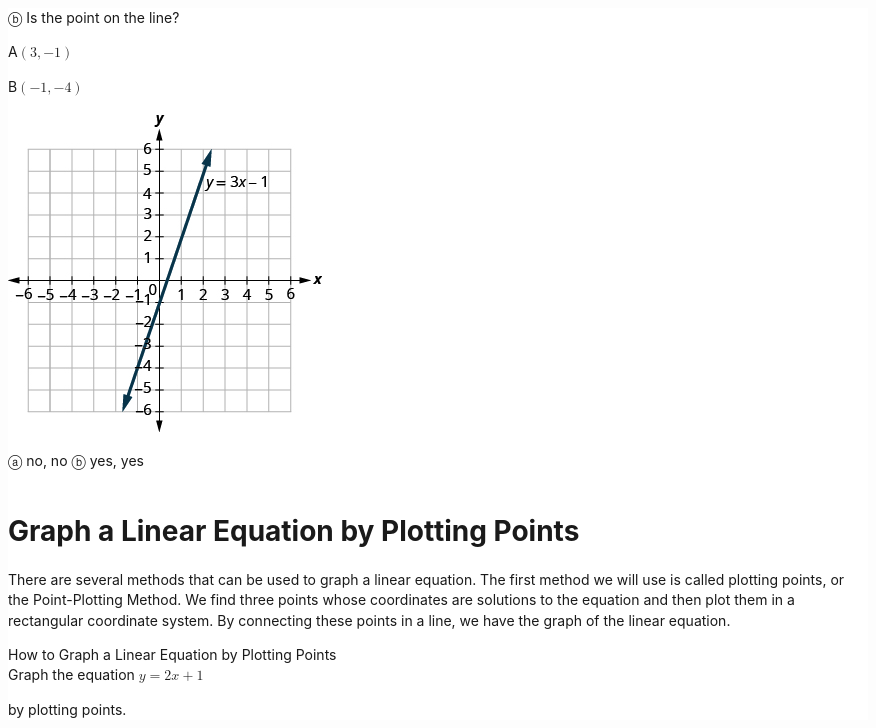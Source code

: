 <span class="token">ⓑ</span> Is the point on the line?

A<math xmlns="http://www.w3.org/1998/Math/MathML"><mrow><mrow><mo>(</mo><mrow><mn>3</mn><mo>,</mo><mn>−1</mn></mrow><mo>)</mo></mrow></mrow></math>

 B<math xmlns="http://www.w3.org/1998/Math/MathML"><mrow><mrow><mo>(</mo><mrow><mn>−1</mn><mo>,</mo><mn>−4</mn></mrow><mo>)</mo></mrow></mrow></math>

<span data-type="media" data-alt="This figure shows a straight line graphed on the x y-coordinate plane. The x and y-axes run from negative 10 to 10. The line has arrows on both ends and goes through the points (negative 3, negative 10), (negative 2, negative 7), (negative 1, negative 4), (0, negative 1), (1, 2), (2, 5), and (3, 8). The line is labeled y plus 3 x minus 1."> ![This figure shows a straight line graphed on the x y-coordinate plane. The x and y-axes run from negative 10 to 10. The line has arrows on both ends and goes through the points (negative 3, negative 10), (negative 2, negative 7), (negative 1, negative 4), (0, negative 1), (1, 2), (2, 5), and (3, 8). The line is labeled y plus 3 x minus 1.](../resources/CNX_IntAlg_Figure_03_01_012_img.jpg) </span>
</div>
<div data-type="solution" class="solution" markdown="1">
<span class="token">ⓐ</span> no, no <span class="token">ⓑ</span> yes, yes

</div>
</div>
</div>

# Graph a Linear Equation by Plotting Points

There are several methods that can be used to graph a linear equation. The first method we will use is called plotting points, or the Point-Plotting Method. We find three points whose coordinates are solutions to the equation and then plot them in a rectangular coordinate system. By connecting these points in a line, we have the graph of the linear equation.

<div data-type="example" class="example">
<div data-type="title" class="title">
How to Graph a Linear Equation by Plotting Points
</div>
<div data-type="exercise" class="exercise">
<div data-type="problem" class="problem" markdown="1">
Graph the equation <math xmlns="http://www.w3.org/1998/Math/MathML"><mrow><mi>y</mi><mo>=</mo><mn>2</mn><mi>x</mi><mo>+</mo><mn>1</mn></mrow></math>

 by plotting points.

</div>
<div data-type="solution" class="solution">